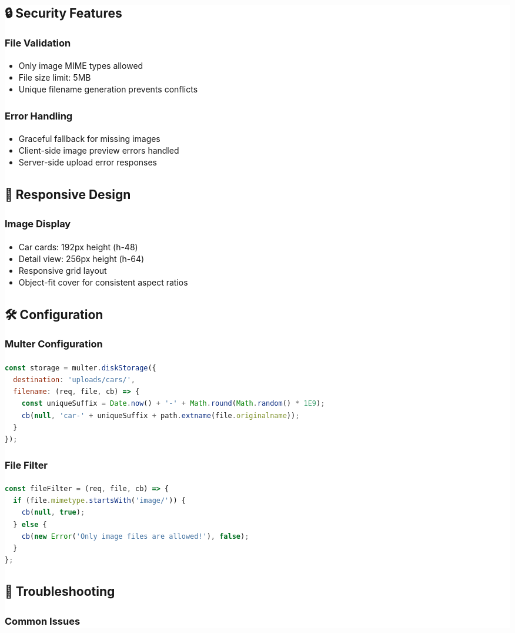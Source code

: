 ## 🔒 Security Features

### File Validation
- Only image MIME types allowed
- File size limit: 5MB
- Unique filename generation prevents conflicts

### Error Handling
- Graceful fallback for missing images
- Client-side image preview errors handled
- Server-side upload error responses

## 📱 Responsive Design

### Image Display
- Car cards: 192px height (h-48)
- Detail view: 256px height (h-64)
- Responsive grid layout
- Object-fit cover for consistent aspect ratios

## 🛠️ Configuration

### Multer Configuration
```javascript
const storage = multer.diskStorage({
  destination: 'uploads/cars/',
  filename: (req, file, cb) => {
    const uniqueSuffix = Date.now() + '-' + Math.round(Math.random() * 1E9);
    cb(null, 'car-' + uniqueSuffix + path.extname(file.originalname));
  }
});
```

### File Filter
```javascript
const fileFilter = (req, file, cb) => {
  if (file.mimetype.startsWith('image/')) {
    cb(null, true);
  } else {
    cb(new Error('Only image files are allowed!'), false);
  }
};
```

## 🚨 Troubleshooting

### Common Issues
